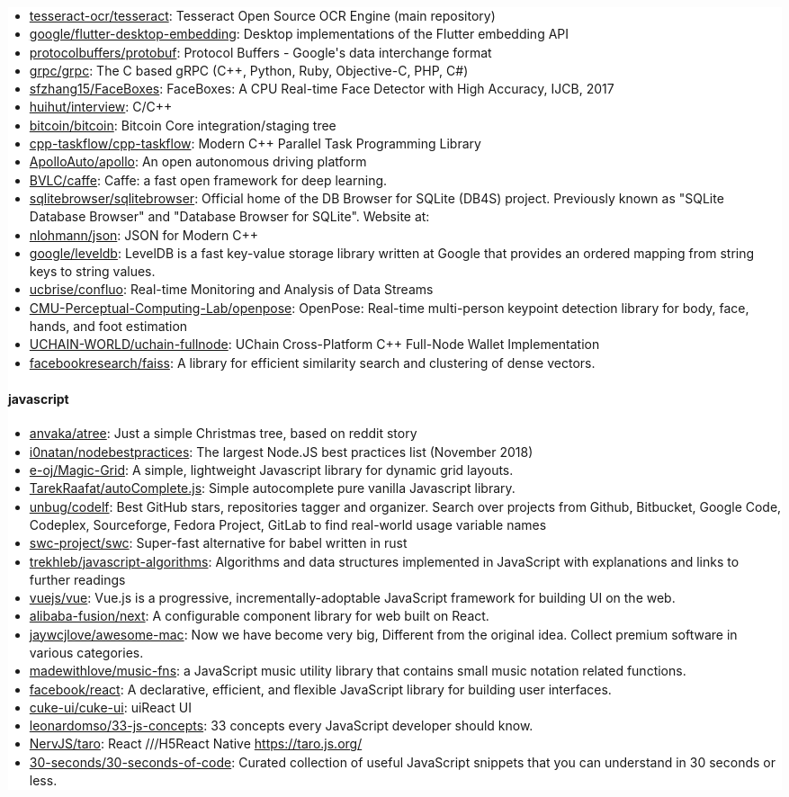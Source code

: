 * [tesseract-ocr/tesseract](https://github.com/tesseract-ocr/tesseract): Tesseract Open Source OCR Engine (main repository)
* [google/flutter-desktop-embedding](https://github.com/google/flutter-desktop-embedding): Desktop implementations of the Flutter embedding API
* [protocolbuffers/protobuf](https://github.com/protocolbuffers/protobuf): Protocol Buffers - Google's data interchange format
* [grpc/grpc](https://github.com/grpc/grpc): The C based gRPC (C++, Python, Ruby, Objective-C, PHP, C#)
* [sfzhang15/FaceBoxes](https://github.com/sfzhang15/FaceBoxes): FaceBoxes: A CPU Real-time Face Detector with High Accuracy, IJCB, 2017
* [huihut/interview](https://github.com/huihut/interview):  C/C++
* [bitcoin/bitcoin](https://github.com/bitcoin/bitcoin): Bitcoin Core integration/staging tree
* [cpp-taskflow/cpp-taskflow](https://github.com/cpp-taskflow/cpp-taskflow): Modern C++ Parallel Task Programming Library
* [ApolloAuto/apollo](https://github.com/ApolloAuto/apollo): An open autonomous driving platform
* [BVLC/caffe](https://github.com/BVLC/caffe): Caffe: a fast open framework for deep learning.
* [sqlitebrowser/sqlitebrowser](https://github.com/sqlitebrowser/sqlitebrowser): Official home of the DB Browser for SQLite (DB4S) project. Previously known as "SQLite Database Browser" and "Database Browser for SQLite". Website at:
* [nlohmann/json](https://github.com/nlohmann/json): JSON for Modern C++
* [google/leveldb](https://github.com/google/leveldb): LevelDB is a fast key-value storage library written at Google that provides an ordered mapping from string keys to string values.
* [ucbrise/confluo](https://github.com/ucbrise/confluo): Real-time Monitoring and Analysis of Data Streams
* [CMU-Perceptual-Computing-Lab/openpose](https://github.com/CMU-Perceptual-Computing-Lab/openpose): OpenPose: Real-time multi-person keypoint detection library for body, face, hands, and foot estimation
* [UCHAIN-WORLD/uchain-fullnode](https://github.com/UCHAIN-WORLD/uchain-fullnode): UChain Cross-Platform C++ Full-Node Wallet Implementation
* [facebookresearch/faiss](https://github.com/facebookresearch/faiss): A library for efficient similarity search and clustering of dense vectors.

#### javascript
* [anvaka/atree](https://github.com/anvaka/atree): Just a simple Christmas tree, based on reddit story
* [i0natan/nodebestpractices](https://github.com/i0natan/nodebestpractices): The largest Node.JS best practices list (November 2018)
* [e-oj/Magic-Grid](https://github.com/e-oj/Magic-Grid): A simple, lightweight Javascript library for dynamic grid layouts.
* [TarekRaafat/autoComplete.js](https://github.com/TarekRaafat/autoComplete.js): Simple autocomplete pure vanilla Javascript library.
* [unbug/codelf](https://github.com/unbug/codelf): Best GitHub stars, repositories tagger and organizer. Search over projects from Github, Bitbucket, Google Code, Codeplex, Sourceforge, Fedora Project, GitLab to find real-world usage variable names
* [swc-project/swc](https://github.com/swc-project/swc): Super-fast alternative for babel written in rust
* [trekhleb/javascript-algorithms](https://github.com/trekhleb/javascript-algorithms):  Algorithms and data structures implemented in JavaScript with explanations and links to further readings
* [vuejs/vue](https://github.com/vuejs/vue):  Vue.js is a progressive, incrementally-adoptable JavaScript framework for building UI on the web.
* [alibaba-fusion/next](https://github.com/alibaba-fusion/next): A configurable component library for web built on React.
* [jaywcjlove/awesome-mac](https://github.com/jaywcjlove/awesome-mac):  Now we have become very big, Different from the original idea. Collect premium software in various categories.
* [madewithlove/music-fns](https://github.com/madewithlove/music-fns): a JavaScript music utility library that contains small music notation related functions.
* [facebook/react](https://github.com/facebook/react): A declarative, efficient, and flexible JavaScript library for building user interfaces.
* [cuke-ui/cuke-ui](https://github.com/cuke-ui/cuke-ui):  uiReact UI 
* [leonardomso/33-js-concepts](https://github.com/leonardomso/33-js-concepts):  33 concepts every JavaScript developer should know.
* [NervJS/taro](https://github.com/NervJS/taro):  React ///H5React Native  https://taro.js.org/
* [30-seconds/30-seconds-of-code](https://github.com/30-seconds/30-seconds-of-code): Curated collection of useful JavaScript snippets that you can understand in 30 seconds or less.